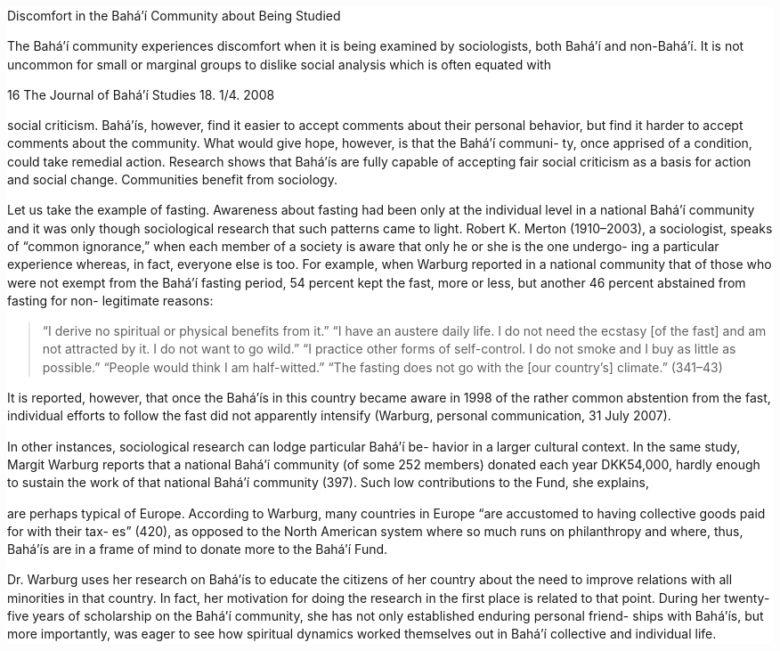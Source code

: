 Discomfort in the Bahá’í Community about Being Studied

The Bahá’í community experiences discomfort when it is being examined
by sociologists, both Bahá’í and non-Bahá’í. It is not uncommon for small
or marginal groups to dislike social analysis which is often equated with

16            The Journal of Bahá’í Studies 18. 1/4. 2008

social criticism. Bahá’ís, however, find it easier to accept comments about
their personal behavior, but find it harder to accept comments about the
community. What would give hope, however, is that the Bahá’í communi-
ty, once apprised of a condition, could take remedial action. Research
shows that Bahá’ís are fully capable of accepting fair social criticism as a
basis for action and social change. Communities benefit from sociology.

Let us take the example of fasting. Awareness about fasting had been
only at the individual level in a national Bahá’í community and it was only
though sociological research that such patterns came to light. Robert K.
Merton (1910–2003), a sociologist, speaks of “common ignorance,” when
each member of a society is aware that only he or she is the one undergo-
ing a particular experience whereas, in fact, everyone else is too. For
example, when Warburg reported in a national community that of those
who were not exempt from the Bahá’í fasting period, 54 percent kept the
fast, more or less, but another 46 percent abstained from fasting for non-
legitimate reasons:

> “I derive no spiritual or physical benefits from it.”
> “I have an austere daily life. I do not need the ecstasy [of the fast]
> and am not attracted by it. I do not want to go wild.”
> “I practice other forms of self-control. I do not smoke and I buy as
> little as possible.”
> “People would think I am half-witted.”
> “The fasting does not go with the [our country’s] climate.” (341–43)

It is reported, however, that once the Bahá’ís in this country became
aware in 1998 of the rather common abstention from the fast, individual
efforts to follow the fast did not apparently intensify (Warburg, personal
communication, 31 July 2007).

In other instances, sociological research can lodge particular Bahá’í be-
havior in a larger cultural context. In the same study, Margit Warburg
reports that a national Bahá’í community (of some 252 members) donated
each year DKK54,000, hardly enough to sustain the work of that national
Bahá’í community (397). Such low contributions to the Fund, she explains,

are perhaps typical of Europe. According to Warburg, many countries in
Europe “are accustomed to having collective goods paid for with their tax-
es” (420), as opposed to the North American system where so much runs
on philanthropy and where, thus, Bahá’ís are in a frame of mind to donate
more to the Bahá’í Fund.

Dr. Warburg uses her research on Bahá’ís to educate the citizens of her
country about the need to improve relations with all minorities in that
country. In fact, her motivation for doing the research in the first place is
related to that point. During her twenty-five years of scholarship on the
Bahá’í community, she has not only established enduring personal friend-
ships with Bahá’ís, but more importantly, was eager to see how spiritual
dynamics worked themselves out in Bahá’í collective and individual life.

